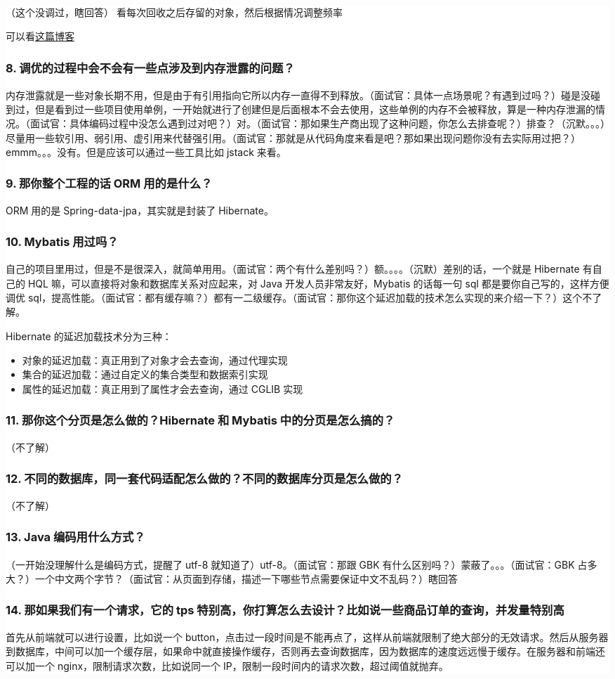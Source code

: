 （这个没调过，瞎回答）
看每次回收之后存留的对象，然后根据情况调整频率

可以看[这篇博客](https://www.cnblogs.com/caison/p/11641791.html)



### 8. 调优的过程中会不会有一些点涉及到内存泄露的问题？

内存泄露就是一些对象长期不用，但是由于有引用指向它所以内存一直得不到释放。（面试官：具体一点场景呢？有遇到过吗？）碰是没碰到过，但是看到过一些项目使用单例，一开始就进行了创建但是后面根本不会去使用，这些单例的内存不会被释放，算是一种内存泄漏的情况。（面试官：具体编码过程中没怎么遇到过对吧？）对。（面试官：那如果生产商出现了这种问题，你怎么去排查呢？）排查？（沉默。。。）尽量用一些软引用、弱引用、虚引用来代替强引用。（面试官：那就是从代码角度来看是吧？那如果出现问题你没有去实际用过把？）emmm。。。没有。但是应该可以通过一些工具比如 jstack 来看。



### 9. 那你整个工程的话 ORM 用的是什么？

ORM 用的是 Spring-data-jpa，其实就是封装了 Hibernate。



### 10. Mybatis 用过吗？

自己的项目里用过，但是不是很深入，就简单用用。（面试官：两个有什么差别吗？）额。。。。（沉默）差别的话，一个就是 Hibernate 有自己的 HQL 嘛，可以直接将对象和数据库关系对应起来，对 Java 开发人员非常友好，Mybatis 的话每一句 sql 都是要你自己写的，这样方便调优 sql，提高性能。（面试官：都有缓存嘛？）都有一二级缓存。（面试官：那你这个延迟加载的技术怎么实现的来介绍一下？）这个不了解。

Hibernate 的延迟加载技术分为三种：

* 对象的延迟加载：真正用到了对象才会去查询，通过代理实现
* 集合的延迟加载：通过自定义的集合类型和数据索引实现
* 属性的延迟加载：真正用到了属性才会去查询，通过 CGLIB 实现



### 11. 那你这个分页是怎么做的？Hibernate 和 Mybatis 中的分页是怎么搞的？

（不了解）



### 12. 不同的数据库，同一套代码适配怎么做的？不同的数据库分页是怎么做的？

（不了解）



### 13. Java 编码用什么方式？

（一开始没理解什么是编码方式，提醒了 utf-8 就知道了）utf-8。（面试官：那跟 GBK 有什么区别吗？）蒙蔽了。。。（面试官：GBK 占多大？）一个中文两个字节？（面试官：从页面到存储，描述一下哪些节点需要保证中文不乱码？）瞎回答



### 14. 那如果我们有一个请求，它的 tps 特别高，你打算怎么去设计？比如说一些商品订单的查询，并发量特别高

首先从前端就可以进行设置，比如说一个 button，点击过一段时间是不能再点了，这样从前端就限制了绝大部分的无效请求。然后从服务器到数据库，中间可以加一个缓存层，如果命中就直接操作缓存，否则再去查询数据库，因为数据库的速度远远慢于缓存。在服务器和前端还可以加一个 nginx，限制请求次数，比如说同一个 IP，限制一段时间内的请求次数，超过阈值就抛弃。



